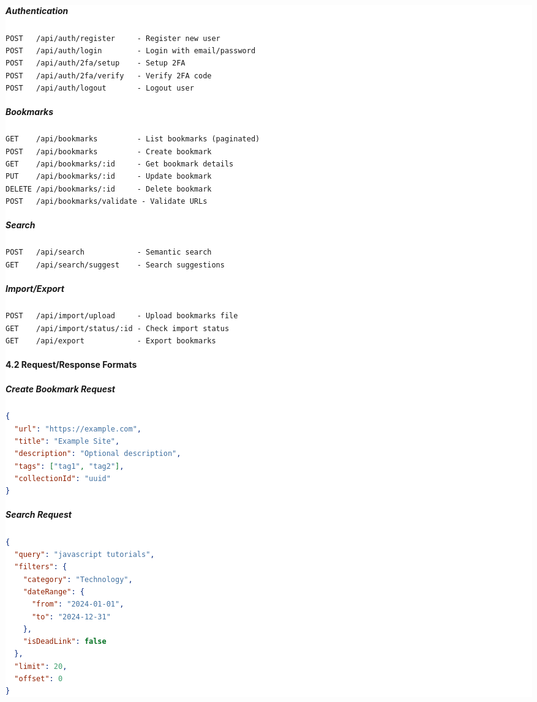 ##### Authentication
```
POST   /api/auth/register     - Register new user
POST   /api/auth/login        - Login with email/password
POST   /api/auth/2fa/setup    - Setup 2FA
POST   /api/auth/2fa/verify   - Verify 2FA code
POST   /api/auth/logout       - Logout user
```

##### Bookmarks
```
GET    /api/bookmarks         - List bookmarks (paginated)
POST   /api/bookmarks         - Create bookmark
GET    /api/bookmarks/:id     - Get bookmark details
PUT    /api/bookmarks/:id     - Update bookmark
DELETE /api/bookmarks/:id     - Delete bookmark
POST   /api/bookmarks/validate - Validate URLs
```

##### Search
```
POST   /api/search            - Semantic search
GET    /api/search/suggest    - Search suggestions
```

##### Import/Export
```
POST   /api/import/upload     - Upload bookmarks file
GET    /api/import/status/:id - Check import status
GET    /api/export            - Export bookmarks
```

#### 4.2 Request/Response Formats

##### Create Bookmark Request
```json
{
  "url": "https://example.com",
  "title": "Example Site",
  "description": "Optional description",
  "tags": ["tag1", "tag2"],
  "collectionId": "uuid"
}
```

##### Search Request
```json
{
  "query": "javascript tutorials",
  "filters": {
    "category": "Technology",
    "dateRange": {
      "from": "2024-01-01",
      "to": "2024-12-31"
    },
    "isDeadLink": false
  },
  "limit": 20,
  "offset": 0
}
```
